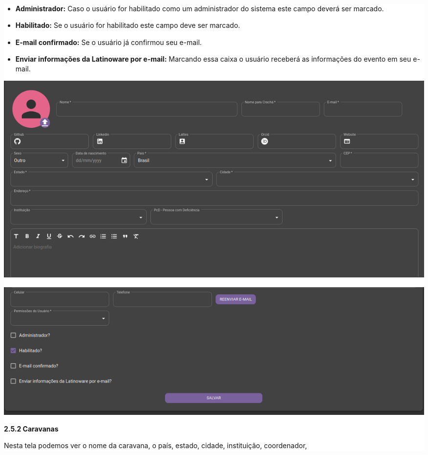 - **Administrador:** Caso o usuário for habilitado como um administrador
do sistema este campo deverá ser marcado.

- **Habilitado:** Se o usuário for habilitado este campo deve ser
marcado.

- **E-mail confirmado:** Se o usuário já confirmou seu e-mail.                         
                                
- **Enviar informações da Latinoware por e-mail:** Marcando essa caixa o usuário receberá as informações do evento em seu e-mail.





![](../logos/image35.png)

![](../logos/image36.png)

**2.5.2 Caravanas**

Nesta tela podemos ver o nome da caravana, o país, estado, cidade,
instituição, coordenador,
